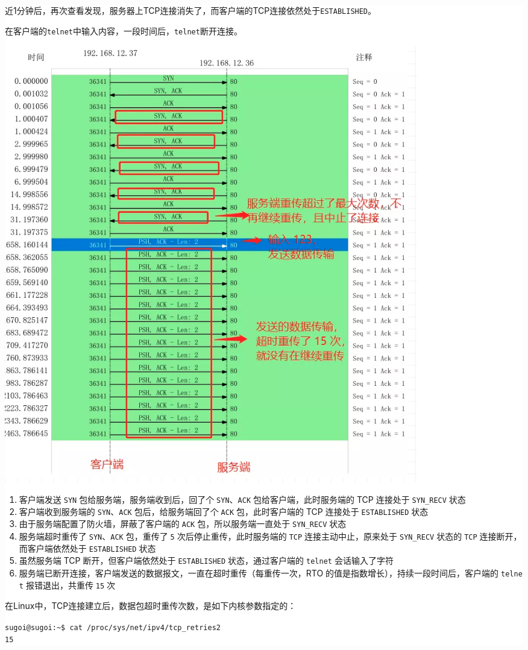 近1分钟后，再次查看发现，服务器上TCP连接消失了，而客户端的TCP连接依然处于`ESTABLISHED`。

在客户端的`telnet`中输入内容，一段时间后，`telnet`断开连接。

![第三次握手 ACK 丢包](/images/2020-06-17_13-55.png)

1. 客户端发送 `SYN` 包给服务端，服务端收到后，回了个 `SYN`、`ACK` 包给客户端，此时服务端的 TCP 连接处于 `SYN_RECV` 状态
2. 客户端收到服务端的  `SYN`、`ACK` 包后，给服务端回了个 `ACK` 包，此时客户端的 TCP 连接处于 `ESTABLISHED` 状态
3. 由于服务端配置了防火墙，屏蔽了客户端的 `ACK` 包，所以服务端一直处于 `SYN_RECV` 状态
4. 服务端超时重传了 `SYN`、`ACK` 包，重传了 `5` 次后停止重传，此时服务端的 `TCP` 连接主动中止，原来处于 `SYN_RECV` 状态的 `TCP` 连接断开，而客户端依然处于 `ESTABLISHED` 状态
5. 虽然服务端 TCP 断开，但客户端依然处于 `ESTABLISHED` 状态，通过客户端的 `telnet` 会话输入了字符
6. 服务端已断开连接，客户端发送的数据报文，一直在超时重传（每重传一次，RTO 的值是指数增长），持续一段时间后，客户端的 `telnet` 报错退出，共重传 `15` 次

在Linux中，TCP连接建立后，数据包超时重传次数，是如下内核参数指定的：

```bash
sugoi@sugoi:~$ cat /proc/sys/net/ipv4/tcp_retries2
15
```
